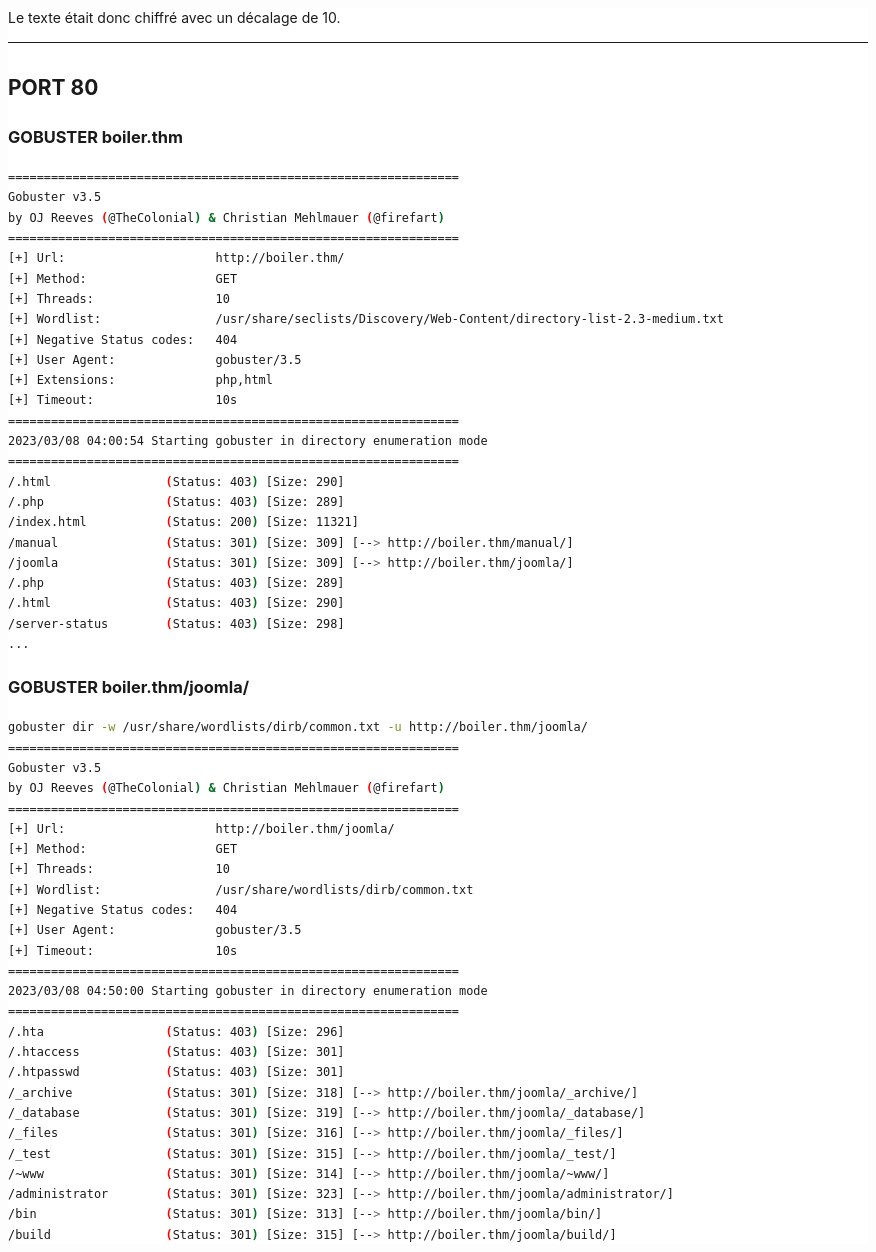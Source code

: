 
Le texte était donc chiffré avec un décalage de 10.

* * *
## PORT 80
### GOBUSTER boiler.thm

```bash
===============================================================
Gobuster v3.5
by OJ Reeves (@TheColonial) & Christian Mehlmauer (@firefart)
===============================================================
[+] Url:                     http://boiler.thm/
[+] Method:                  GET
[+] Threads:                 10
[+] Wordlist:                /usr/share/seclists/Discovery/Web-Content/directory-list-2.3-medium.txt
[+] Negative Status codes:   404
[+] User Agent:              gobuster/3.5
[+] Extensions:              php,html
[+] Timeout:                 10s
===============================================================
2023/03/08 04:00:54 Starting gobuster in directory enumeration mode
===============================================================
/.html                (Status: 403) [Size: 290]
/.php                 (Status: 403) [Size: 289]
/index.html           (Status: 200) [Size: 11321]
/manual               (Status: 301) [Size: 309] [--> http://boiler.thm/manual/]
/joomla               (Status: 301) [Size: 309] [--> http://boiler.thm/joomla/]
/.php                 (Status: 403) [Size: 289]
/.html                (Status: 403) [Size: 290]
/server-status        (Status: 403) [Size: 298]
...
```

### GOBUSTER boiler.thm/joomla/

```bash
gobuster dir -w /usr/share/wordlists/dirb/common.txt -u http://boiler.thm/joomla/ 
===============================================================
Gobuster v3.5
by OJ Reeves (@TheColonial) & Christian Mehlmauer (@firefart)
===============================================================
[+] Url:                     http://boiler.thm/joomla/
[+] Method:                  GET
[+] Threads:                 10
[+] Wordlist:                /usr/share/wordlists/dirb/common.txt
[+] Negative Status codes:   404
[+] User Agent:              gobuster/3.5
[+] Timeout:                 10s
===============================================================
2023/03/08 04:50:00 Starting gobuster in directory enumeration mode
===============================================================
/.hta                 (Status: 403) [Size: 296]
/.htaccess            (Status: 403) [Size: 301]
/.htpasswd            (Status: 403) [Size: 301]
/_archive             (Status: 301) [Size: 318] [--> http://boiler.thm/joomla/_archive/]
/_database            (Status: 301) [Size: 319] [--> http://boiler.thm/joomla/_database/]
/_files               (Status: 301) [Size: 316] [--> http://boiler.thm/joomla/_files/]
/_test                (Status: 301) [Size: 315] [--> http://boiler.thm/joomla/_test/]
/~www                 (Status: 301) [Size: 314] [--> http://boiler.thm/joomla/~www/]
/administrator        (Status: 301) [Size: 323] [--> http://boiler.thm/joomla/administrator/]
/bin                  (Status: 301) [Size: 313] [--> http://boiler.thm/joomla/bin/]
/build                (Status: 301) [Size: 315] [--> http://boiler.thm/joomla/build/]
```